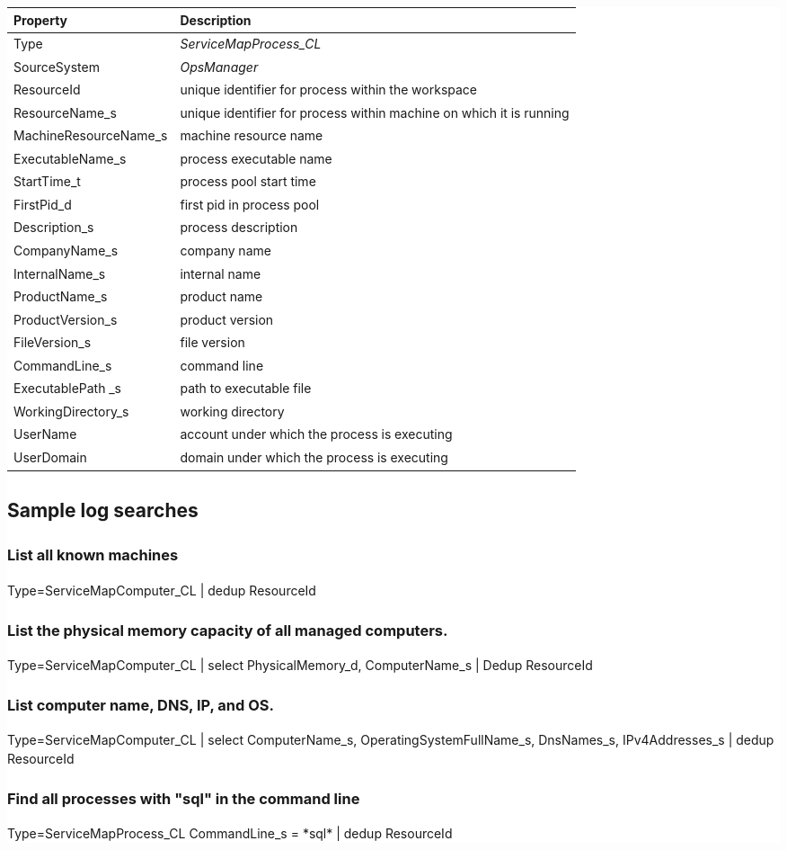 | Property | Description |
|:--|:--|
| Type | *ServiceMapProcess_CL* |
| SourceSystem | *OpsManager* |
| ResourceId | unique identifier for process within the workspace |
| ResourceName_s | unique identifier for process within machine on which it is running|
| MachineResourceName_s | machine resource name |
| ExecutableName_s | process executable name |
| StartTime_t | process pool start time |
| FirstPid_d | first pid in process pool |
| Description_s | process description |
| CompanyName_s | company name |
| InternalName_s | internal name |
| ProductName_s | product name |
| ProductVersion_s | product version |
| FileVersion_s | file version |
| CommandLine_s | command line |
| ExecutablePath _s | path to executable file |
| WorkingDirectory_s | working directory |
| UserName | account under which the process is executing |
| UserDomain | domain under which the process is executing |


## Sample log searches

### List all known machines
Type=ServiceMapComputer_CL | dedup ResourceId

### List the physical memory capacity of all managed computers.
Type=ServiceMapComputer_CL | select PhysicalMemory_d, ComputerName_s | Dedup ResourceId

### List computer name, DNS, IP, and OS.
Type=ServiceMapComputer_CL | select ComputerName_s, OperatingSystemFullName_s, DnsNames_s, IPv4Addresses_s  | dedup ResourceId

### Find all processes with "sql" in the command line
Type=ServiceMapProcess_CL CommandLine_s = \*sql\* | dedup ResourceId
